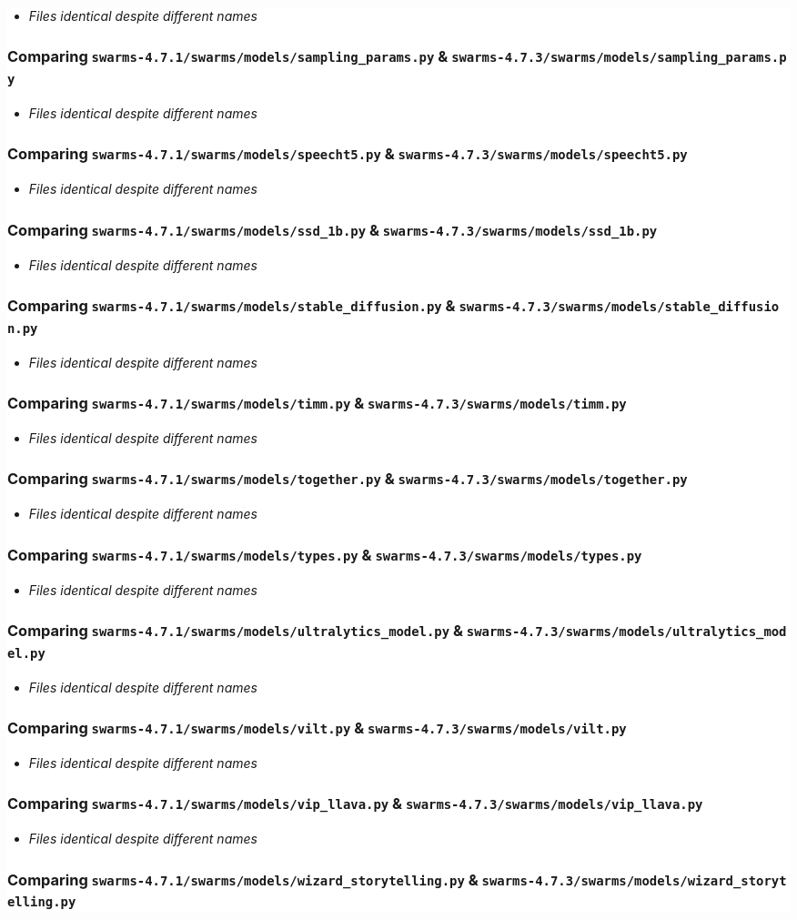  * *Files identical despite different names*

### Comparing `swarms-4.7.1/swarms/models/sampling_params.py` & `swarms-4.7.3/swarms/models/sampling_params.py`

 * *Files identical despite different names*

### Comparing `swarms-4.7.1/swarms/models/speecht5.py` & `swarms-4.7.3/swarms/models/speecht5.py`

 * *Files identical despite different names*

### Comparing `swarms-4.7.1/swarms/models/ssd_1b.py` & `swarms-4.7.3/swarms/models/ssd_1b.py`

 * *Files identical despite different names*

### Comparing `swarms-4.7.1/swarms/models/stable_diffusion.py` & `swarms-4.7.3/swarms/models/stable_diffusion.py`

 * *Files identical despite different names*

### Comparing `swarms-4.7.1/swarms/models/timm.py` & `swarms-4.7.3/swarms/models/timm.py`

 * *Files identical despite different names*

### Comparing `swarms-4.7.1/swarms/models/together.py` & `swarms-4.7.3/swarms/models/together.py`

 * *Files identical despite different names*

### Comparing `swarms-4.7.1/swarms/models/types.py` & `swarms-4.7.3/swarms/models/types.py`

 * *Files identical despite different names*

### Comparing `swarms-4.7.1/swarms/models/ultralytics_model.py` & `swarms-4.7.3/swarms/models/ultralytics_model.py`

 * *Files identical despite different names*

### Comparing `swarms-4.7.1/swarms/models/vilt.py` & `swarms-4.7.3/swarms/models/vilt.py`

 * *Files identical despite different names*

### Comparing `swarms-4.7.1/swarms/models/vip_llava.py` & `swarms-4.7.3/swarms/models/vip_llava.py`

 * *Files identical despite different names*

### Comparing `swarms-4.7.1/swarms/models/wizard_storytelling.py` & `swarms-4.7.3/swarms/models/wizard_storytelling.py`
